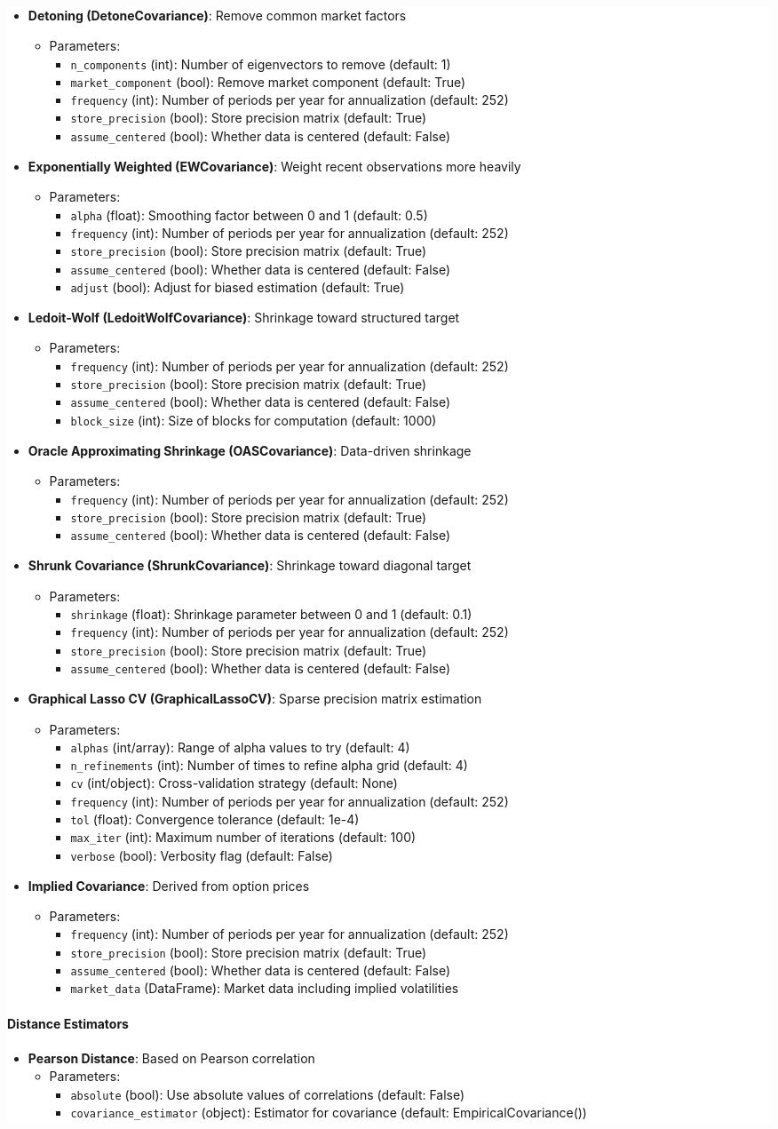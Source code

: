 - **Detoning (DetoneCovariance)**: Remove common market factors
  - Parameters:
    - `n_components` (int): Number of eigenvectors to remove (default: 1)
    - `market_component` (bool): Remove market component (default: True)
    - `frequency` (int): Number of periods per year for annualization (default: 252)
    - `store_precision` (bool): Store precision matrix (default: True)
    - `assume_centered` (bool): Whether data is centered (default: False)

- **Exponentially Weighted (EWCovariance)**: Weight recent observations more heavily
  - Parameters:
    - `alpha` (float): Smoothing factor between 0 and 1 (default: 0.5)
    - `frequency` (int): Number of periods per year for annualization (default: 252)
    - `store_precision` (bool): Store precision matrix (default: True)
    - `assume_centered` (bool): Whether data is centered (default: False)
    - `adjust` (bool): Adjust for biased estimation (default: True)

- **Ledoit-Wolf (LedoitWolfCovariance)**: Shrinkage toward structured target
  - Parameters:
    - `frequency` (int): Number of periods per year for annualization (default: 252)
    - `store_precision` (bool): Store precision matrix (default: True)
    - `assume_centered` (bool): Whether data is centered (default: False)
    - `block_size` (int): Size of blocks for computation (default: 1000)

- **Oracle Approximating Shrinkage (OASCovariance)**: Data-driven shrinkage
  - Parameters:
    - `frequency` (int): Number of periods per year for annualization (default: 252)
    - `store_precision` (bool): Store precision matrix (default: True)
    - `assume_centered` (bool): Whether data is centered (default: False)

- **Shrunk Covariance (ShrunkCovariance)**: Shrinkage toward diagonal target
  - Parameters:
    - `shrinkage` (float): Shrinkage parameter between 0 and 1 (default: 0.1)
    - `frequency` (int): Number of periods per year for annualization (default: 252)
    - `store_precision` (bool): Store precision matrix (default: True)
    - `assume_centered` (bool): Whether data is centered (default: False)

- **Graphical Lasso CV (GraphicalLassoCV)**: Sparse precision matrix estimation
  - Parameters:
    - `alphas` (int/array): Range of alpha values to try (default: 4)
    - `n_refinements` (int): Number of times to refine alpha grid (default: 4)
    - `cv` (int/object): Cross-validation strategy (default: None)
    - `frequency` (int): Number of periods per year for annualization (default: 252)
    - `tol` (float): Convergence tolerance (default: 1e-4)
    - `max_iter` (int): Maximum number of iterations (default: 100)
    - `verbose` (bool): Verbosity flag (default: False)

- **Implied Covariance**: Derived from option prices
  - Parameters:
    - `frequency` (int): Number of periods per year for annualization (default: 252)
    - `store_precision` (bool): Store precision matrix (default: True)
    - `assume_centered` (bool): Whether data is centered (default: False)
    - `market_data` (DataFrame): Market data including implied volatilities

#### Distance Estimators
- **Pearson Distance**: Based on Pearson correlation
  - Parameters:
    - `absolute` (bool): Use absolute values of correlations (default: False)
    - `covariance_estimator` (object): Estimator for covariance (default: EmpiricalCovariance())
